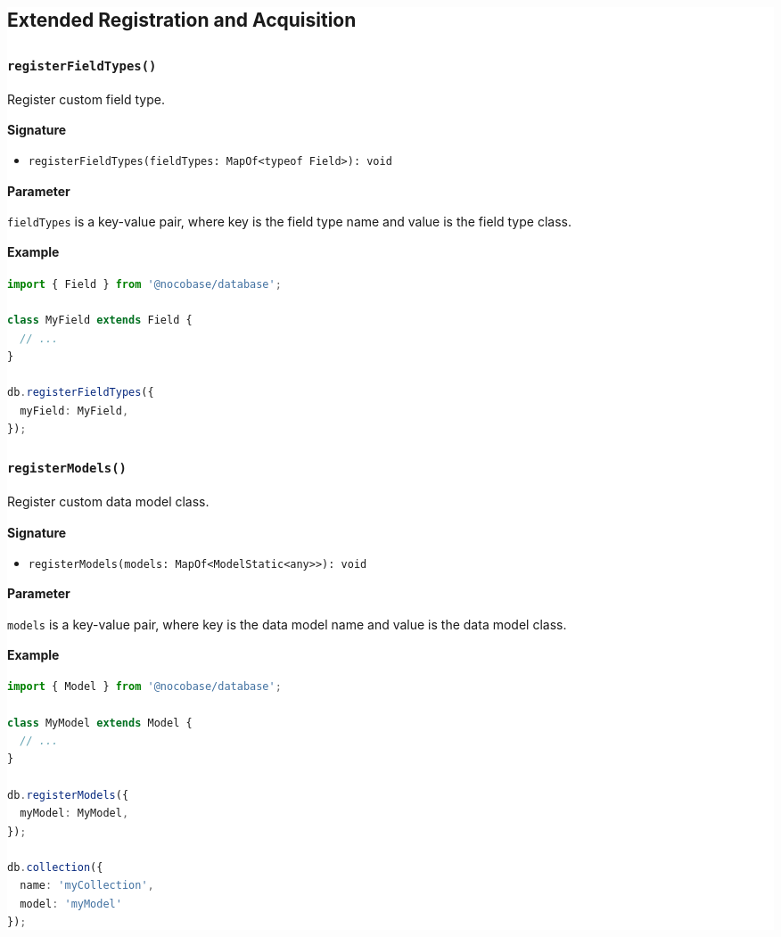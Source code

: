 ## Extended Registration and Acquisition

### `registerFieldTypes()`

Register custom field type.

**Signature**

* `registerFieldTypes(fieldTypes: MapOf<typeof Field>): void`

**Parameter**

`fieldTypes` is a key-value pair, where key is the field type name and value is the field type class.

**Example**

```ts
import { Field } from '@nocobase/database';

class MyField extends Field {
  // ...
}

db.registerFieldTypes({
  myField: MyField,
});
```

### `registerModels()`

Register custom data model class.

**Signature**

* `registerModels(models: MapOf<ModelStatic<any>>): void`

**Parameter**

`models` is a key-value pair, where key is the data model name and value is the data model class.

**Example**

```ts
import { Model } from '@nocobase/database';

class MyModel extends Model {
  // ...
}

db.registerModels({
  myModel: MyModel,
});

db.collection({
  name: 'myCollection',
  model: 'myModel'
});
```
